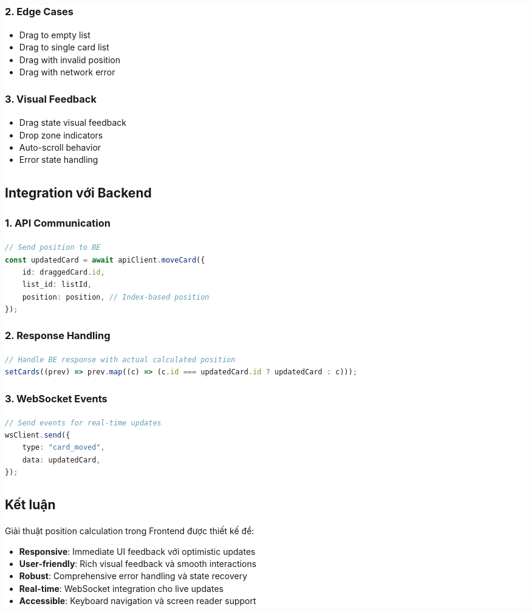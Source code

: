 ### 2. Edge Cases
- Drag to empty list
- Drag to single card list
- Drag with invalid position
- Drag with network error

### 3. Visual Feedback
- Drag state visual feedback
- Drop zone indicators
- Auto-scroll behavior
- Error state handling

## Integration với Backend

### 1. API Communication
```typescript
// Send position to BE
const updatedCard = await apiClient.moveCard({
    id: draggedCard.id,
    list_id: listId,
    position: position, // Index-based position
});
```

### 2. Response Handling
```typescript
// Handle BE response with actual calculated position
setCards((prev) => prev.map((c) => (c.id === updatedCard.id ? updatedCard : c)));
```

### 3. WebSocket Events
```typescript
// Send events for real-time updates
wsClient.send({
    type: "card_moved",
    data: updatedCard,
});
```

## Kết luận

Giải thuật position calculation trong Frontend được thiết kế để:
- **Responsive**: Immediate UI feedback với optimistic updates
- **User-friendly**: Rich visual feedback và smooth interactions
- **Robust**: Comprehensive error handling và state recovery
- **Real-time**: WebSocket integration cho live updates
- **Accessible**: Keyboard navigation và screen reader support 
